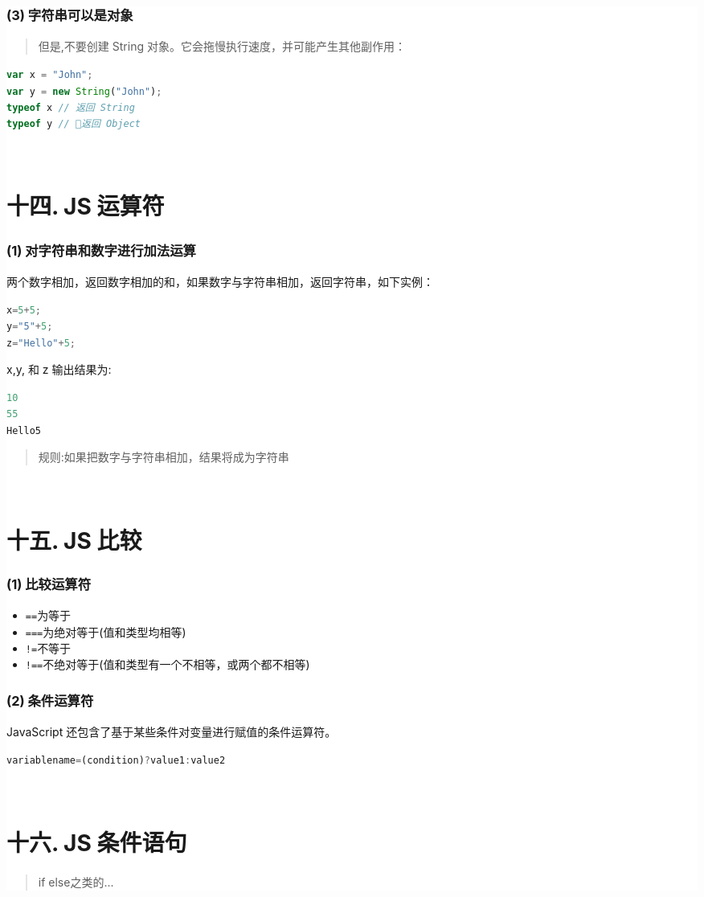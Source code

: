 ### (3) 字符串可以是对象
> 但是,不要创建 String 对象。它会拖慢执行速度，并可能产生其他副作用：


```js
var x = "John";
var y = new String("John");
typeof x // 返回 String
typeof y // 返回 Object
```

<br/>

# 十四. JS 运算符
### (1) 对字符串和数字进行加法运算
两个数字相加，返回数字相加的和，如果数字与字符串相加，返回字符串，如下实例：
```js
x=5+5;
y="5"+5;
z="Hello"+5;
```
x,y, 和 z 输出结果为:
```js
10
55
Hello5
```
> 规则:如果把数字与字符串相加，结果将成为字符串


<br/>

# 十五. JS 比较
### (1) 比较运算符
* `==`为等于
* `===`为绝对等于(值和类型均相等)
* `!=`不等于
* `!==`不绝对等于(值和类型有一个不相等，或两个都不相等)

### (2) 条件运算符
JavaScript 还包含了基于某些条件对变量进行赋值的条件运算符。
```js
variablename=(condition)?value1:value2 
```

<br/>

# 十六. JS 条件语句
> if else之类的...
